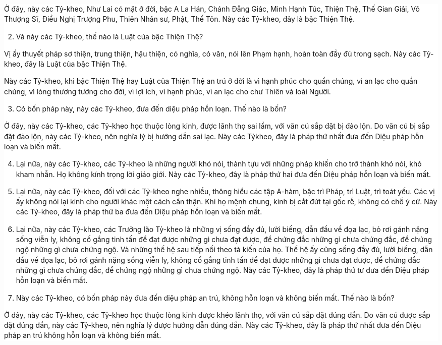 Ở đây, này các Tỷ-kheo, Như Lai có mặt ở đời, bậc A La Hán, Chánh Ðẳng Giác, Minh Hạnh Túc,
Thiện Thệ, Thế Gian Giải, Vô Thượng Sĩ, Ðiều Nghị Trượng Phu, Thiên Nhân sư, Phật, Thế Tôn. Này
các Tỷ-kheo, đây là bậc Thiện Thệ.


2. Và này các Tỷ-kheo, thế nào là Luật của bậc Thiện Thệ?

Vị ấy thuyết pháp sơ thiện, trung thiện, hậu thiện, có nghĩa, có văn, nói lên Phạm hạnh, hoàn toàn đầy
đủ trong sạch. Này các Tỷ-kheo, đây là Luật của bậc Thiện Thệ.

Này các Tỷ-kheo, khi bậc Thiện Thệ hay Luật của Thiện Thệ an trú ở đời là vì hạnh phúc cho quần
chúng, vì an lạc cho quần chúng, vì lòng thương tưởng cho đời, vì lợi ích, vì hạnh phúc, vì an lạc cho
chư Thiên và loài Người.


3. Có bốn pháp này, này các Tỷ-kheo, đưa đến diệu pháp hỗn loạn. Thế nào là bốn?

Ở đây, này các Tỷ-kheo, các Tỷ-kheo học thuộc lòng kinh, được lãnh thọ sai lầm, với văn cú sắp đặt bị
đảo lộn. Do văn cú bị sắp đặt đảo lộn, này các Tỷ-kheo, nên nghĩa lý bị hướng dẫn sai lạc. Này các Tỷkheo, đây là pháp thứ nhất đưa đến Diệu pháp hỗn loạn và biến mất.


4. Lại nữa, này các Tỷ-kheo, các Tỷ-kheo là những người khó nói, thành tựu với những pháp khiến cho
trở thành khó nói, khó kham nhẫn. Họ không kính trọng lời giáo giới. Này các Tỷ-kheo, đây là pháp thứ
hai đưa đến Diệu pháp hỗn loạn và biến mất.


5. Lại nữa, này các Tỷ-kheo, đối với các Tỷ-kheo nghe nhiều, thông hiểu các tập A-hàm, bậc trì Pháp, trì
Luật, trì toát yếu. Các vị ấy không nói lại kinh cho người khác một cách cẩn thận. Khi họ mệnh chung,
kinh bị cắt đứt tại gốc rễ, không có chỗ ý cứ. Này các Tỷ-kheo, đây là pháp thứ ba đưa đến Diệu pháp
hỗn loạn và biến mất.


6. Lại nữa, này các Tỷ-kheo, các Trưởng lão Tỷ-kheo là những vị sống đầy đủ, lười biếng, dẫn đầu về
đọa lạc, bỏ rơi gánh nặng sống viễn ly, không cố gắng tinh tấn để đạt được những gì chưa đạt được, để
chứng đắc những gì chưa chứng đắc, để chứng ngộ những gì chưa chứng ngộ. Và những thế hệ sau tiếp
nối theo tà kiến của họ. Thế hệ ấy cũng sống đầy đủ, lười biếng, dẫn đầu về đọa lạc, bỏ rơi gánh nặng
sống viễn ly, không cố gắng tinh tấn để đạt được những gì chưa đạt được, để chứng đắc những gì chưa
chứng đắc, để chứng ngộ những gì chưa chứng ngộ. Này các Tỷ-kheo, đây là pháp thứ tư đưa đến Diệu
pháp hỗn loạn và biến mất.


7. Này các Tỷ-kheo, có bốn pháp này đưa đến diệu pháp an trú, không hỗn loạn và không biến mất. Thế
nào là bốn?

Ở đây, này các Tỷ-kheo, các Tỷ-kheo học thuộc lòng kinh được khéo lãnh thọ, với văn cú sắp đặt đúng
đắn. Do văn cú được sắp đặt đúng đắn, này các Tỷ-kheo, nên nghĩa lý được hướng dẫn đúng đắn. Này
các Tỷ-kheo, đây là pháp thứ nhất đưa đến Diệu pháp an trú không hỗn loạn và không biến mất.

